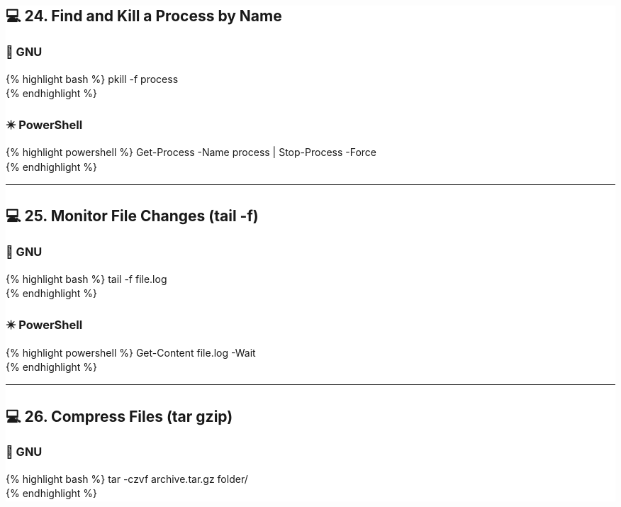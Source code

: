 ## 💻 24. Find and Kill a Process by Name  

### 🐂 GNU  

{% highlight bash %}
pkill -f process  
{% endhighlight %}

### ✴️ PowerShell  

{% highlight powershell %}
Get-Process -Name process | Stop-Process -Force  
{% endhighlight %}

---  

## 💻 25. Monitor File Changes (tail -f)  

### 🐂 GNU  

{% highlight bash %}
tail -f file.log  
{% endhighlight %}

### ✴️ PowerShell  

{% highlight powershell %}
Get-Content file.log -Wait  
{% endhighlight %}



<script async src="https://pagead2.googlesyndication.com/pagead/js/adsbygoogle.js"></script>

<ins class="adsbygoogle"
style="display:block"
data-ad-client="ca-pub-2838251107855362"
data-ad-slot="2327980059"
data-ad-format="auto"
data-full-width-responsive="true"></ins>
<script>
(adsbygoogle = window.adsbygoogle || []).push({});
</script>

---  

## 💻 26. Compress Files (tar gzip)  

### 🐂 GNU  

{% highlight bash %}
tar -czvf archive.tar.gz folder/  
{% endhighlight %}
